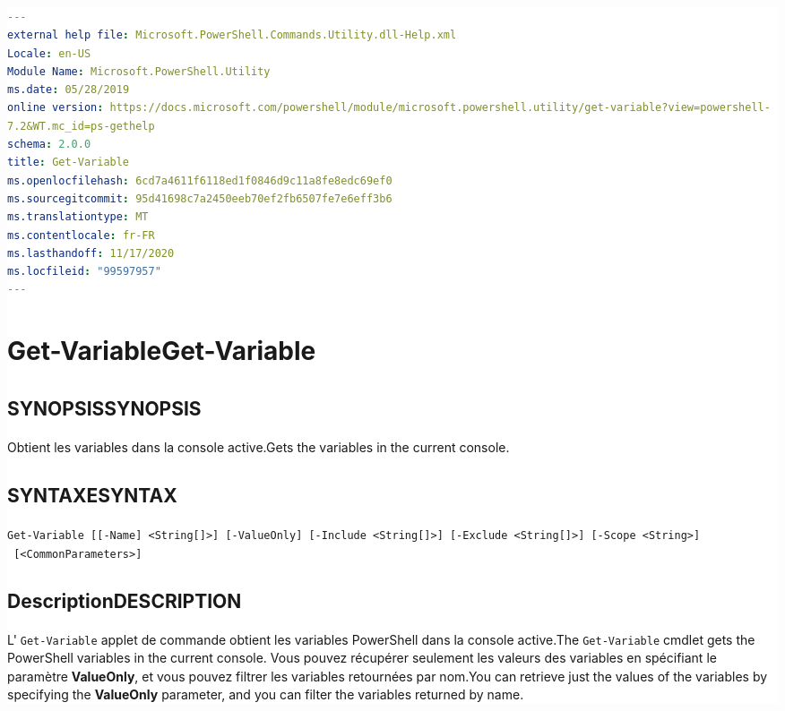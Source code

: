 ```yaml
---
external help file: Microsoft.PowerShell.Commands.Utility.dll-Help.xml
Locale: en-US
Module Name: Microsoft.PowerShell.Utility
ms.date: 05/28/2019
online version: https://docs.microsoft.com/powershell/module/microsoft.powershell.utility/get-variable?view=powershell-7.2&WT.mc_id=ps-gethelp
schema: 2.0.0
title: Get-Variable
ms.openlocfilehash: 6cd7a4611f6118ed1f0846d9c11a8fe8edc69ef0
ms.sourcegitcommit: 95d41698c7a2450eeb70ef2fb6507fe7e6eff3b6
ms.translationtype: MT
ms.contentlocale: fr-FR
ms.lasthandoff: 11/17/2020
ms.locfileid: "99597957"
---
```

# <span data-ttu-id="11477-102">Get-Variable</span><span class="sxs-lookup"><span data-stu-id="11477-102">Get-Variable</span></span>

## <span data-ttu-id="11477-103">SYNOPSIS</span><span class="sxs-lookup"><span data-stu-id="11477-103">SYNOPSIS</span></span>
<span data-ttu-id="11477-104">Obtient les variables dans la console active.</span><span class="sxs-lookup"><span data-stu-id="11477-104">Gets the variables in the current console.</span></span>

## <span data-ttu-id="11477-105">SYNTAXE</span><span class="sxs-lookup"><span data-stu-id="11477-105">SYNTAX</span></span>

```
Get-Variable [[-Name] <String[]>] [-ValueOnly] [-Include <String[]>] [-Exclude <String[]>] [-Scope <String>]
 [<CommonParameters>]
```

## <span data-ttu-id="11477-106">Description</span><span class="sxs-lookup"><span data-stu-id="11477-106">DESCRIPTION</span></span>

<span data-ttu-id="11477-107">L' `Get-Variable` applet de commande obtient les variables PowerShell dans la console active.</span><span class="sxs-lookup"><span data-stu-id="11477-107">The `Get-Variable` cmdlet gets the PowerShell variables in the current console.</span></span>
<span data-ttu-id="11477-108">Vous pouvez récupérer seulement les valeurs des variables en spécifiant le paramètre **ValueOnly**, et vous pouvez filtrer les variables retournées par nom.</span><span class="sxs-lookup"><span data-stu-id="11477-108">You can retrieve just the values of the variables by specifying the **ValueOnly** parameter, and you can filter the variables returned by name.</span></span>
